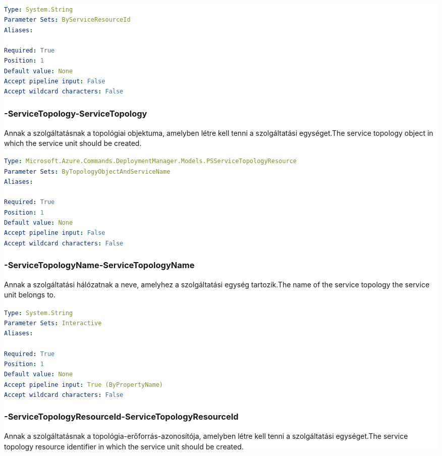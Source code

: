 ```yaml
Type: System.String
Parameter Sets: ByServiceResourceId
Aliases:

Required: True
Position: 1
Default value: None
Accept pipeline input: False
Accept wildcard characters: False
```

### <span data-ttu-id="6df0d-142">-ServiceTopology</span><span class="sxs-lookup"><span data-stu-id="6df0d-142">-ServiceTopology</span></span>
<span data-ttu-id="6df0d-143">Annak a szolgáltatásnak a topológiai objektuma, amelyben létre kell tenni a szolgáltatási egységet.</span><span class="sxs-lookup"><span data-stu-id="6df0d-143">The service topology object in which the service unit should be created.</span></span>

```yaml
Type: Microsoft.Azure.Commands.DeploymentManager.Models.PSServiceTopologyResource
Parameter Sets: ByTopologyObjectAndServiceName
Aliases:

Required: True
Position: 1
Default value: None
Accept pipeline input: False
Accept wildcard characters: False
```

### <span data-ttu-id="6df0d-144">-ServiceTopologyName</span><span class="sxs-lookup"><span data-stu-id="6df0d-144">-ServiceTopologyName</span></span>
<span data-ttu-id="6df0d-145">Annak a szolgáltatási hálózatnak a neve, amelyhez a szolgáltatási egység tartozik.</span><span class="sxs-lookup"><span data-stu-id="6df0d-145">The name of the service topology the service unit belongs to.</span></span>

```yaml
Type: System.String
Parameter Sets: Interactive
Aliases:

Required: True
Position: 1
Default value: None
Accept pipeline input: True (ByPropertyName)
Accept wildcard characters: False
```

### <span data-ttu-id="6df0d-146">-ServiceTopologyResourceId</span><span class="sxs-lookup"><span data-stu-id="6df0d-146">-ServiceTopologyResourceId</span></span>
<span data-ttu-id="6df0d-147">Annak a szolgáltatásnak a topológia-erőforrás-azonosítója, amelyben létre kell tenni a szolgáltatási egységet.</span><span class="sxs-lookup"><span data-stu-id="6df0d-147">The service topology resource identifier in which the service unit should be created.</span></span>
